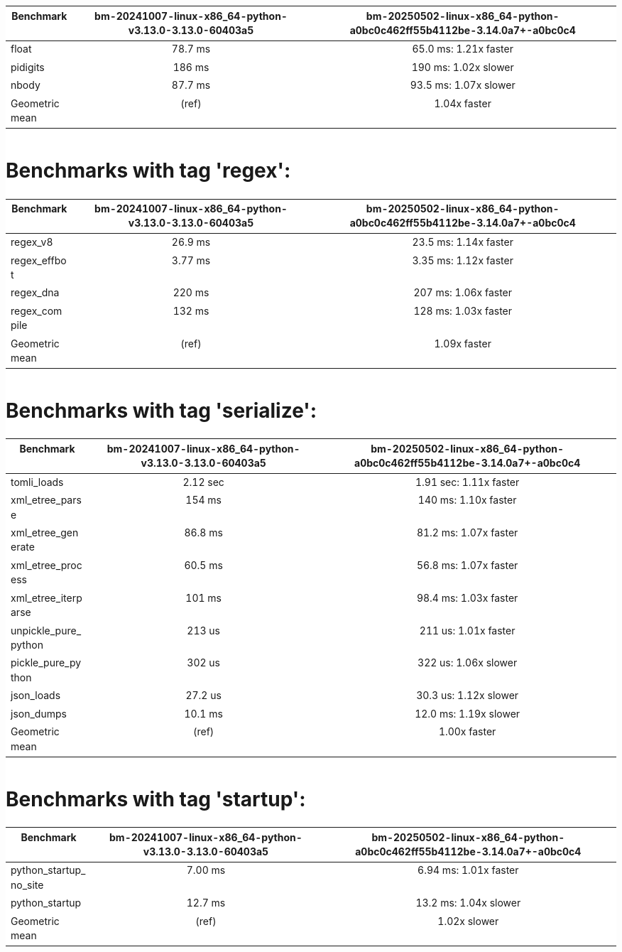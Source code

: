 | Benchmark      | bm-20241007-linux-x86_64-python-v3.13.0-3.13.0-60403a5 | bm-20250502-linux-x86_64-python-a0bc0c462ff55b4112be-3.14.0a7+-a0bc0c4 |
|----------------|:------------------------------------------------------:|:----------------------------------------------------------------------:|
| float          | 78.7 ms                                                | 65.0 ms: 1.21x faster                                                  |
| pidigits       | 186 ms                                                 | 190 ms: 1.02x slower                                                   |
| nbody          | 87.7 ms                                                | 93.5 ms: 1.07x slower                                                  |
| Geometric mean | (ref)                                                  | 1.04x faster                                                           |

Benchmarks with tag 'regex':
============================

| Benchmark      | bm-20241007-linux-x86_64-python-v3.13.0-3.13.0-60403a5 | bm-20250502-linux-x86_64-python-a0bc0c462ff55b4112be-3.14.0a7+-a0bc0c4 |
|----------------|:------------------------------------------------------:|:----------------------------------------------------------------------:|
| regex_v8       | 26.9 ms                                                | 23.5 ms: 1.14x faster                                                  |
| regex_effbot   | 3.77 ms                                                | 3.35 ms: 1.12x faster                                                  |
| regex_dna      | 220 ms                                                 | 207 ms: 1.06x faster                                                   |
| regex_compile  | 132 ms                                                 | 128 ms: 1.03x faster                                                   |
| Geometric mean | (ref)                                                  | 1.09x faster                                                           |

Benchmarks with tag 'serialize':
================================

| Benchmark            | bm-20241007-linux-x86_64-python-v3.13.0-3.13.0-60403a5 | bm-20250502-linux-x86_64-python-a0bc0c462ff55b4112be-3.14.0a7+-a0bc0c4 |
|----------------------|:------------------------------------------------------:|:----------------------------------------------------------------------:|
| tomli_loads          | 2.12 sec                                               | 1.91 sec: 1.11x faster                                                 |
| xml_etree_parse      | 154 ms                                                 | 140 ms: 1.10x faster                                                   |
| xml_etree_generate   | 86.8 ms                                                | 81.2 ms: 1.07x faster                                                  |
| xml_etree_process    | 60.5 ms                                                | 56.8 ms: 1.07x faster                                                  |
| xml_etree_iterparse  | 101 ms                                                 | 98.4 ms: 1.03x faster                                                  |
| unpickle_pure_python | 213 us                                                 | 211 us: 1.01x faster                                                   |
| pickle_pure_python   | 302 us                                                 | 322 us: 1.06x slower                                                   |
| json_loads           | 27.2 us                                                | 30.3 us: 1.12x slower                                                  |
| json_dumps           | 10.1 ms                                                | 12.0 ms: 1.19x slower                                                  |
| Geometric mean       | (ref)                                                  | 1.00x faster                                                           |

Benchmarks with tag 'startup':
==============================

| Benchmark              | bm-20241007-linux-x86_64-python-v3.13.0-3.13.0-60403a5 | bm-20250502-linux-x86_64-python-a0bc0c462ff55b4112be-3.14.0a7+-a0bc0c4 |
|------------------------|:------------------------------------------------------:|:----------------------------------------------------------------------:|
| python_startup_no_site | 7.00 ms                                                | 6.94 ms: 1.01x faster                                                  |
| python_startup         | 12.7 ms                                                | 13.2 ms: 1.04x slower                                                  |
| Geometric mean         | (ref)                                                  | 1.02x slower                                                           |
